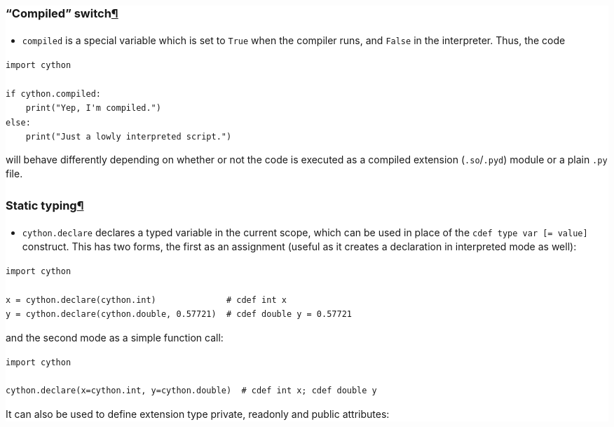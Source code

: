 
### “Compiled” switch[¶](#compiled-switch "Permalink to this headline")


* `compiled` is a special variable which is set to `True` when the compiler
runs, and `False` in the interpreter. Thus, the code



```
import cython

if cython.compiled:
    print("Yep, I'm compiled.")
else:
    print("Just a lowly interpreted script.")

```


will behave differently depending on whether or not the code is executed as a
compiled extension (`.so`/`.pyd`) module or a plain `.py`
file.




### Static typing[¶](#static-typing "Permalink to this headline")


* `cython.declare` declares a typed variable in the current scope, which can be
used in place of the `cdef type var [= value]` construct. This has two forms,
the first as an assignment (useful as it creates a declaration in interpreted
mode as well):



```
import cython

x = cython.declare(cython.int)              # cdef int x
y = cython.declare(cython.double, 0.57721)  # cdef double y = 0.57721

```


and the second mode as a simple function call:



```
import cython

cython.declare(x=cython.int, y=cython.double)  # cdef int x; cdef double y

```


It can also be used to define extension type private, readonly and public attributes:
